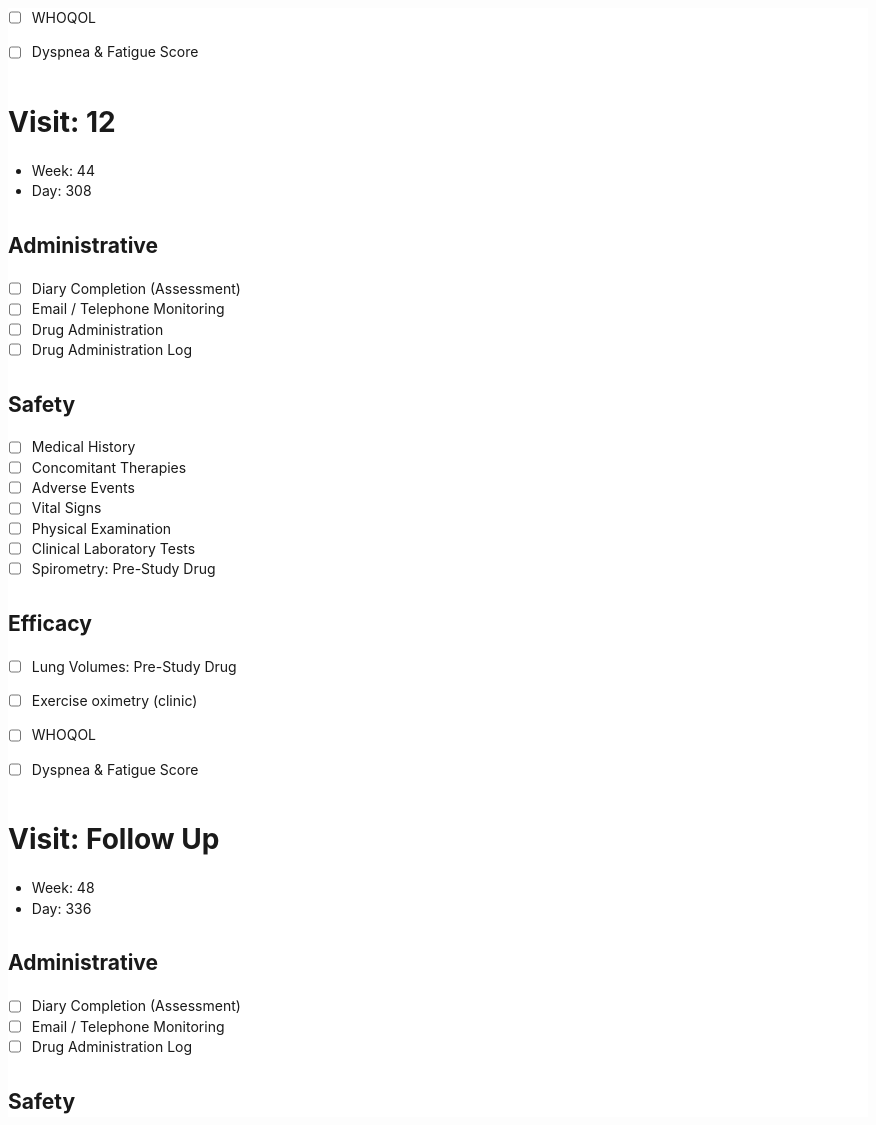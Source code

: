 - [ ] WHOQOL
- [ ] Dyspnea & Fatigue Score




# Visit: 12
- Week: 44
- Day: 308


## Administrative

- [ ] Diary Completion (Assessment)
- [ ] Email / Telephone Monitoring
- [ ] Drug Administration
- [ ] Drug Administration Log

## Safety

- [ ] Medical History
- [ ] Concomitant Therapies
- [ ] Adverse Events
- [ ] Vital Signs
- [ ] Physical Examination
- [ ] Clinical Laboratory Tests
- [ ] Spirometry: Pre-Study Drug

## Efficacy

- [ ] Lung Volumes: Pre-Study Drug
- [ ] Exercise oximetry (clinic)
- [ ] WHOQOL
- [ ] Dyspnea & Fatigue Score




# Visit: Follow Up
- Week: 48
- Day: 336


## Administrative

- [ ] Diary Completion (Assessment)
- [ ] Email / Telephone Monitoring
- [ ] Drug Administration Log

## Safety
